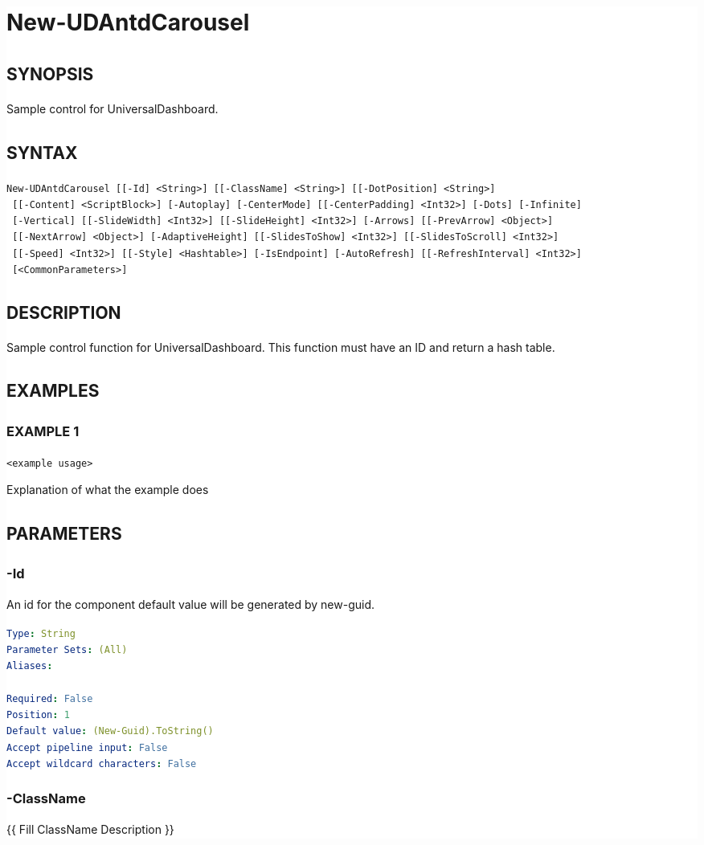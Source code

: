 # New-UDAntdCarousel

## SYNOPSIS
Sample control for UniversalDashboard.

## SYNTAX

```
New-UDAntdCarousel [[-Id] <String>] [[-ClassName] <String>] [[-DotPosition] <String>]
 [[-Content] <ScriptBlock>] [-Autoplay] [-CenterMode] [[-CenterPadding] <Int32>] [-Dots] [-Infinite]
 [-Vertical] [[-SlideWidth] <Int32>] [[-SlideHeight] <Int32>] [-Arrows] [[-PrevArrow] <Object>]
 [[-NextArrow] <Object>] [-AdaptiveHeight] [[-SlidesToShow] <Int32>] [[-SlidesToScroll] <Int32>]
 [[-Speed] <Int32>] [[-Style] <Hashtable>] [-IsEndpoint] [-AutoRefresh] [[-RefreshInterval] <Int32>]
 [<CommonParameters>]
```

## DESCRIPTION
Sample control function for UniversalDashboard.
This function must have an ID and return a hash table.

## EXAMPLES

### EXAMPLE 1
```
<example usage>
```

Explanation of what the example does

## PARAMETERS

### -Id
An id for the component default value will be generated by new-guid.

```yaml
Type: String
Parameter Sets: (All)
Aliases:

Required: False
Position: 1
Default value: (New-Guid).ToString()
Accept pipeline input: False
Accept wildcard characters: False
```

### -ClassName
{{ Fill ClassName Description }}
